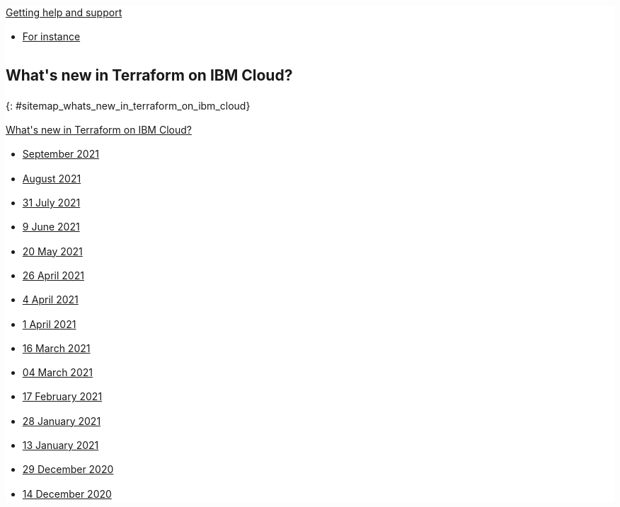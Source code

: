
[Getting help and support](/docs/ibm-cloud-provider-for-terraform?topic=ibm-cloud-provider-for-terraform-gettinghelp#gettinghelp)

* [For instance](/docs/ibm-cloud-provider-for-terraform?topic=ibm-cloud-provider-for-terraform-gettinghelp#for-instance)


## What's new in Terraform on IBM Cloud?
{: #sitemap_whats_new_in_terraform_on_ibm_cloud}


[What's new in Terraform on IBM Cloud?](/docs/ibm-cloud-provider-for-terraform?topic=ibm-cloud-provider-for-terraform-new-in-terraform#new-in-terraform)

* [September 2021](/docs/ibm-cloud-provider-for-terraform?topic=ibm-cloud-provider-for-terraform-new-in-terraform#sept-2021)

* [August 2021](/docs/ibm-cloud-provider-for-terraform?topic=ibm-cloud-provider-for-terraform-new-in-terraform#aug-2021)

* [31 July 2021](/docs/ibm-cloud-provider-for-terraform?topic=ibm-cloud-provider-for-terraform-new-in-terraform#31-July-2021)

* [9 June 2021](/docs/ibm-cloud-provider-for-terraform?topic=ibm-cloud-provider-for-terraform-new-in-terraform#9-June-2021)

* [20 May 2021](/docs/ibm-cloud-provider-for-terraform?topic=ibm-cloud-provider-for-terraform-new-in-terraform#20-may-2021)

* [26 April 2021](/docs/ibm-cloud-provider-for-terraform?topic=ibm-cloud-provider-for-terraform-new-in-terraform#26-april-2021)

* [4 April 2021](/docs/ibm-cloud-provider-for-terraform?topic=ibm-cloud-provider-for-terraform-new-in-terraform#4-april-2021)

* [1 April 2021](/docs/ibm-cloud-provider-for-terraform?topic=ibm-cloud-provider-for-terraform-new-in-terraform#1-april-2021)

* [16 March 2021](/docs/ibm-cloud-provider-for-terraform?topic=ibm-cloud-provider-for-terraform-new-in-terraform#16-march-2021)

* [04 March 2021](/docs/ibm-cloud-provider-for-terraform?topic=ibm-cloud-provider-for-terraform-new-in-terraform#04-march-2021)

* [17 February 2021](/docs/ibm-cloud-provider-for-terraform?topic=ibm-cloud-provider-for-terraform-new-in-terraform#17-february-2021)

* [28 January 2021](/docs/ibm-cloud-provider-for-terraform?topic=ibm-cloud-provider-for-terraform-new-in-terraform#28-january-2021)

* [13 January 2021](/docs/ibm-cloud-provider-for-terraform?topic=ibm-cloud-provider-for-terraform-new-in-terraform#13-january-2021)

* [29 December 2020](/docs/ibm-cloud-provider-for-terraform?topic=ibm-cloud-provider-for-terraform-new-in-terraform#29-december-2020)

* [14 December 2020](/docs/ibm-cloud-provider-for-terraform?topic=ibm-cloud-provider-for-terraform-new-in-terraform#14-december-2020)
